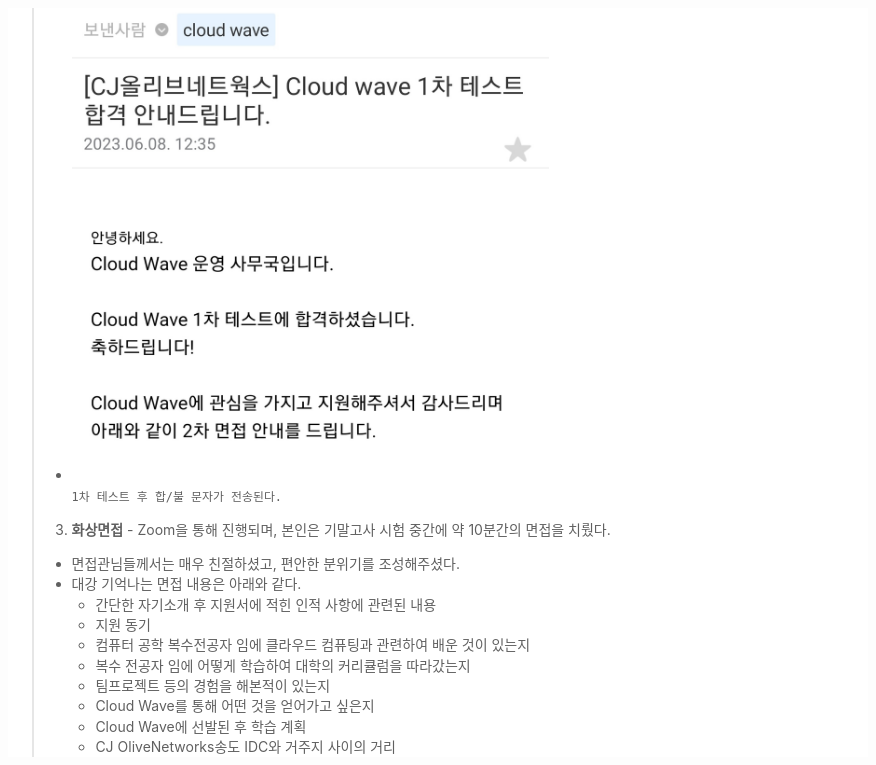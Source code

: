 >    - <img src="/assets/images/CloudWave/test.png" alt="test_Procdess" width="60%" min-width="200px" itemprop="image"><br>`1차 테스트 후 합/불 문자가 전송된다.`<br>
> 3. **화상면접** - Zoom을 통해 진행되며, 본인은 기말고사 시험 중간에 약 10분간의 면접을 치뤘다.
> - 면접관님들께서는 매우 친절하셨고, 편안한 분위기를 조성해주셨다.
> - 대강 기억나는 면접 내용은 아래와 같다.
>   - 간단한 자기소개 후 지원서에 적힌 인적 사항에 관련된 내용
>   - 지원 동기
>   - 컴퓨터 공학 복수전공자 임에 클라우드 컴퓨팅과 관련하여 배운 것이 있는지
>   - 복수 전공자 임에 어떻게 학습하여 대학의 커리큘럼을 따라갔는지
>   - 팀프로젝트 등의 경험을 해본적이 있는지
>   - Cloud Wave를 통해 어떤 것을 얻어가고 싶은지
>   - Cloud Wave에 선발된 후 학습 계획
>   - CJ OliveNetworks송도 IDC와 거주지 사이의 거리 